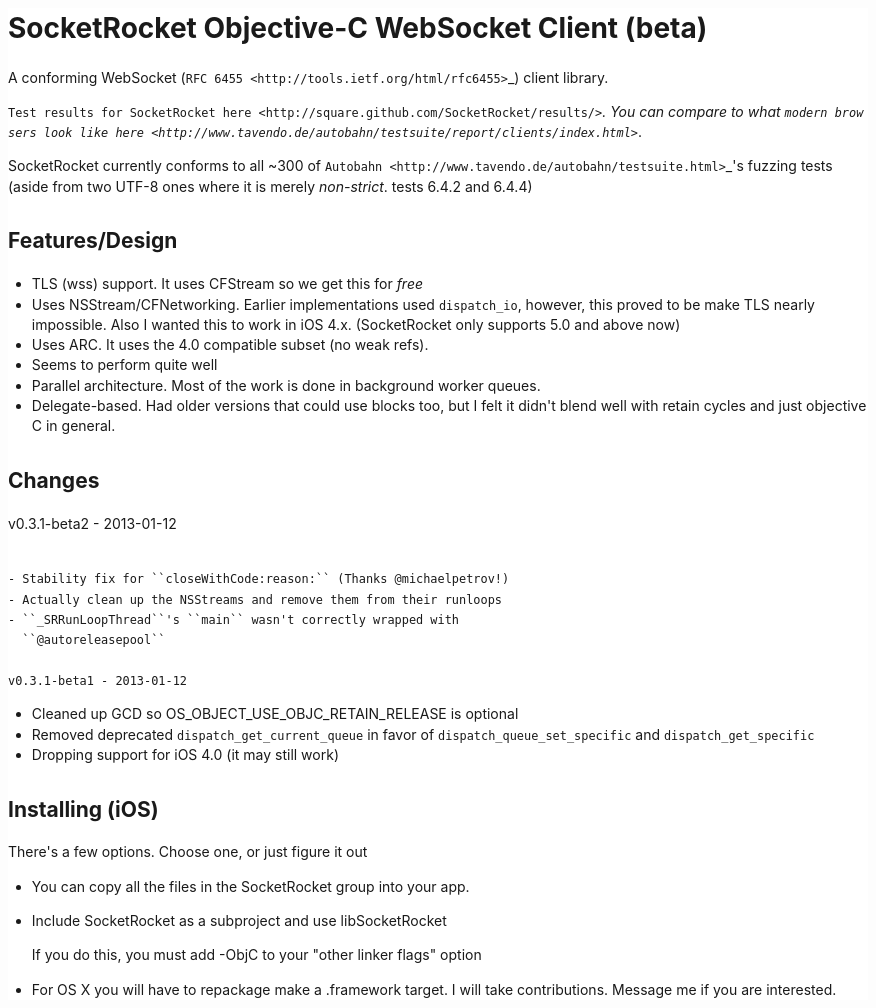 SocketRocket Objective-C WebSocket Client (beta)
================================================
A conforming WebSocket (`RFC 6455 <http://tools.ietf.org/html/rfc6455>`_)
client library.

`Test results for SocketRocket here <http://square.github.com/SocketRocket/results/>`_.
You can compare to what `modern browsers look like here
<http://www.tavendo.de/autobahn/testsuite/report/clients/index.html>`_.

SocketRocket currently conforms to all ~300 of `Autobahn
<http://www.tavendo.de/autobahn/testsuite.html>`_'s fuzzing tests (aside from
two UTF-8 ones where it is merely *non-strict*. tests 6.4.2 and 6.4.4)

Features/Design
---------------
- TLS (wss) support.  It uses CFStream so we get this for *free*
- Uses NSStream/CFNetworking.  Earlier implementations used ``dispatch_io``,
  however, this proved to be make TLS nearly impossible.  Also I wanted this to
  work in iOS 4.x. (SocketRocket only supports 5.0 and above now)
- Uses ARC.  It uses the 4.0 compatible subset (no weak refs).
- Seems to perform quite well
- Parallel architecture. Most of the work is done in background worker queues.
- Delegate-based. Had older versions that could use blocks too, but I felt it
  didn't blend well with retain cycles and just objective C in general.

Changes
-------

v0.3.1-beta2 - 2013-01-12
`````````````````````````

- Stability fix for ``closeWithCode:reason:`` (Thanks @michaelpetrov!)
- Actually clean up the NSStreams and remove them from their runloops
- ``_SRRunLoopThread``'s ``main`` wasn't correctly wrapped with
  ``@autoreleasepool``

v0.3.1-beta1 - 2013-01-12
`````````````````````````

- Cleaned up GCD so OS_OBJECT_USE_OBJC_RETAIN_RELEASE is optional
- Removed deprecated ``dispatch_get_current_queue`` in favor of ``dispatch_queue_set_specific`` and ``dispatch_get_specific``
- Dropping support for iOS 4.0 (it may still work)


Installing (iOS)
----------------
There's a few options. Choose one, or just figure it out

- You can copy all the files in the SocketRocket group into your app.
- Include SocketRocket as a subproject and use libSocketRocket

  If you do this, you must add -ObjC to your "other linker flags" option

- For OS X you will have to repackage make a .framework target.  I will take
  contributions. Message me if you are interested.
